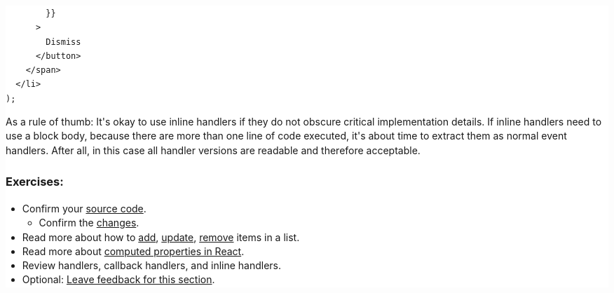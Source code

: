 ~~~~~~~
        }}
      >
        Dismiss
      </button>
    </span>
  </li>
);
~~~~~~~

As a rule of thumb: It's okay to use inline handlers if they do not obscure critical implementation details. If inline handlers need to use a block body, because there are more than one line of code executed, it's about time to extract them as normal event handlers. After all, in this case all handler versions are readable and therefore acceptable.

### Exercises:

* Confirm your [source code](https://bit.ly/3vrGWzb).
  * Confirm the [changes](https://bit.ly/3jj37CR).
* Read more about how to [add](https://www.robinwieruch.de/react-add-item-to-list), [update](https://www.robinwieruch.de/react-update-item-in-list/), [remove](https://www.robinwieruch.de/react-remove-item-from-list) items in a list.
* Read more about [computed properties in React](https://www.robinwieruch.de/react-computed-properties/).
* Review handlers, callback handlers, and inline handlers.
* Optional: [Leave feedback for this section](https://forms.gle/19NvNYMk2RUKTDyZ6).